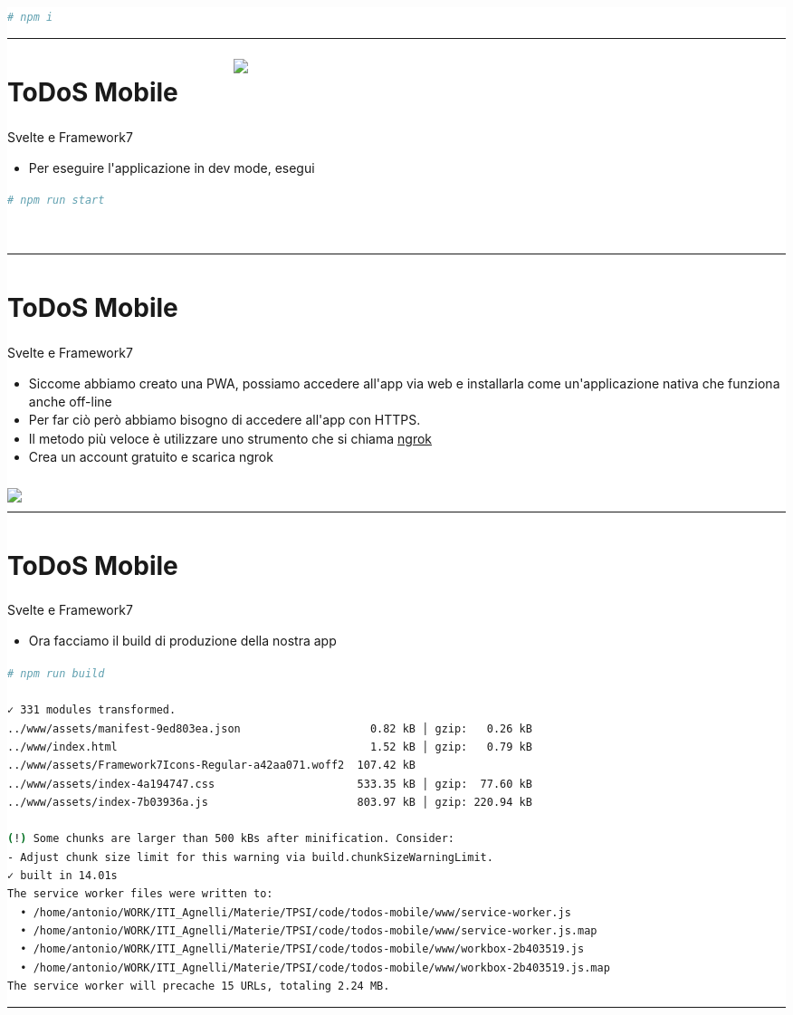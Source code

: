 ```bash
# npm i
```

---

# ToDoS Mobile

Svelte e Framework7

<div style="width: 50%">

- Per eseguire l'applicazione in dev mode, esegui

```bash
# npm run start
```

</div>

<img src="/media/mobile_17.png" width="400" style="margin:auto;position:relative; left: 250px; top: -180px;">


---

# ToDoS Mobile

Svelte e Framework7

- Siccome abbiamo creato una PWA, possiamo accedere all'app via web e installarla come un'applicazione nativa che funziona anche off-line
- Per far ciò però abbiamo bisogno di accedere all'app con HTTPS. 
- Il metodo più veloce è utilizzare uno strumento che si chiama [ngrok](https://ngrok.com/)
- Crea un account gratuito e scarica ngrok
  
<img src="/media/mobile_18.png" width="600" style="margin:auto;position:relative; left: 0px; top: 10px;">

---

# ToDoS Mobile

Svelte e Framework7

- Ora facciamo il build di produzione della nostra app

```bash
# npm run build

✓ 331 modules transformed.
../www/assets/manifest-9ed803ea.json                    0.82 kB │ gzip:   0.26 kB
../www/index.html                                       1.52 kB │ gzip:   0.79 kB
../www/assets/Framework7Icons-Regular-a42aa071.woff2  107.42 kB
../www/assets/index-4a194747.css                      533.35 kB │ gzip:  77.60 kB
../www/assets/index-7b03936a.js                       803.97 kB │ gzip: 220.94 kB

(!) Some chunks are larger than 500 kBs after minification. Consider:
- Adjust chunk size limit for this warning via build.chunkSizeWarningLimit.
✓ built in 14.01s
The service worker files were written to:
  • /home/antonio/WORK/ITI_Agnelli/Materie/TPSI/code/todos-mobile/www/service-worker.js
  • /home/antonio/WORK/ITI_Agnelli/Materie/TPSI/code/todos-mobile/www/service-worker.js.map
  • /home/antonio/WORK/ITI_Agnelli/Materie/TPSI/code/todos-mobile/www/workbox-2b403519.js
  • /home/antonio/WORK/ITI_Agnelli/Materie/TPSI/code/todos-mobile/www/workbox-2b403519.js.map
The service worker will precache 15 URLs, totaling 2.24 MB.
```

---